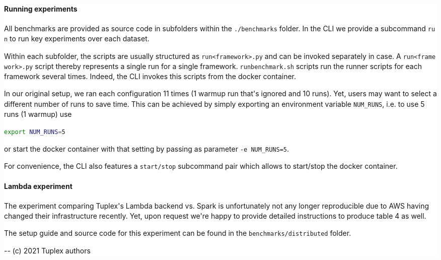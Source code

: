 ```
```

#### Running experiments

All benchmarks are provided as source code in subfolders within the `./benchmarks` folder. In the CLI we provide a subcommand `run` to run key experiments over each dataset.

Within each subfolder, the scripts are usually structured as `run<framework>.py` and can be invoked separately in case. A `run<framework>.py` script thereby represents a single run for a single framework. `runbenchmark.sh` scripts run the runner scripts for each framework several times. Indeed, the CLI invokes this scripts from the docker container.

In our original setup, we ran each configuration 11 times (1 warmup run that's ignored and 10 runs).
Yet, users may want to select a different number of runs to save time.
This can be achieved by simply exporting an environment variable `NUM_RUNS`, i.e. to use 5 runs (1 warmup) use
```bash
export NUM_RUNS=5
```
or start the docker container with that setting by passing as parameter `-e NUM_RUNS=5`.

For convenience, the CLI also features a `start/stop` subcommand pair which allows to start/stop the docker container.

#### Lambda experiment
The experiment comparing Tuplex's Lambda backend vs. Spark is unfortunately not any longer reproducible due to AWS having changed their infrastructure recently. Yet, upon request we're happy to provide detailed instructions to produce table 4 as well.

The setup guide and source code for this experiment can be found in the `benchmarks/distributed` folder.

--
(c) 2021 Tuplex authors

